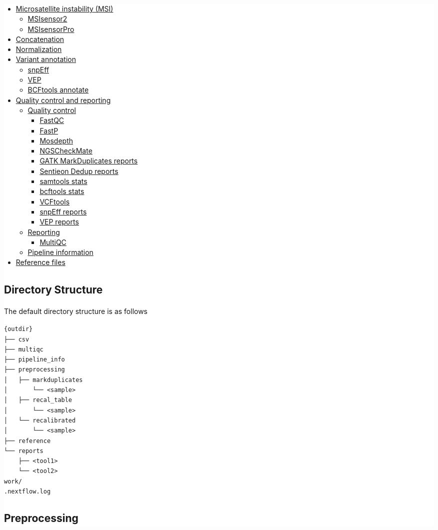   - [Microsatellite instability (MSI)](#microsatellite-instability-msi)
    - [MSIsensor2](#msisensor2)
    - [MSIsensorPro](#msisensorpro)
  - [Concatenation](#concatenation)
  - [Normalization](#normalization)
- [Variant annotation](#variant-annotation)
  - [snpEff](#snpeff)
  - [VEP](#vep)
  - [BCFtools annotate](#bcftools-annotate)
- [Quality control and reporting](#quality-control-and-reporting)
  - [Quality control](#quality-control)
    - [FastQC](#fastqc)
    - [FastP](#fastp)
    - [Mosdepth](#mosdepth)
    - [NGSCheckMate](#ngscheckmate)
    - [GATK MarkDuplicates reports](#gatk-markduplicates-reports)
    - [Sentieon Dedup reports](#sentieon-dedup-reports)
    - [samtools stats](#samtools-stats)
    - [bcftools stats](#bcftools-stats)
    - [VCFtools](#vcftools)
    - [snpEff reports](#snpeff-reports)
    - [VEP reports](#vep-reports)
  - [Reporting](#reporting)
    - [MultiQC](#multiqc)
  - [Pipeline information](#pipeline-information)
- [Reference files](#reference-files)

## Directory Structure

The default directory structure is as follows

```text
{outdir}
├── csv
├── multiqc
├── pipeline_info
├── preprocessing
│   ├── markduplicates
│       └── <sample>
│   ├── recal_table
│       └── <sample>
│   └── recalibrated
│       └── <sample>
├── reference
└── reports
    ├── <tool1>
    └── <tool2>
work/
.nextflow.log
```

## Preprocessing
